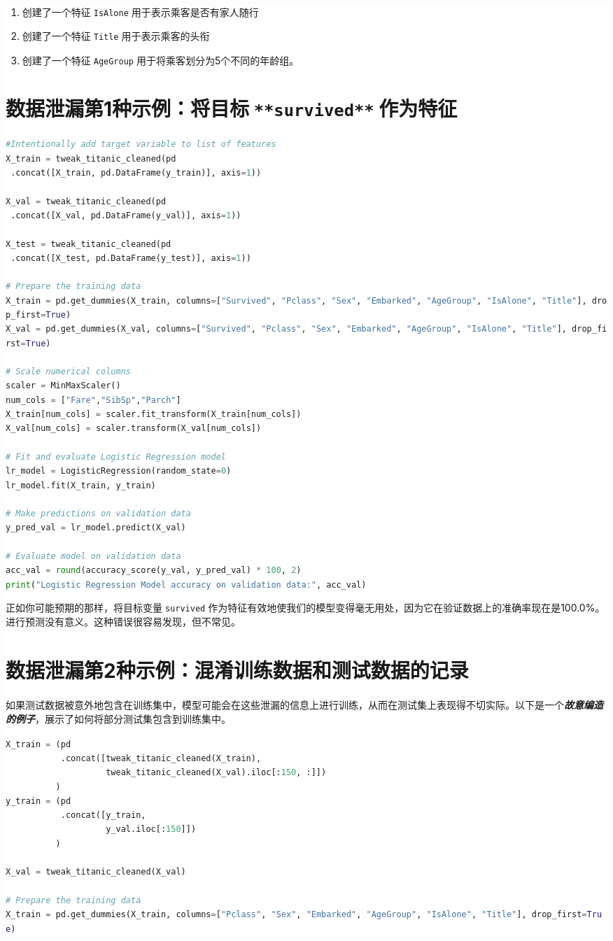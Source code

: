 1.  创建了一个特征 `IsAlone` 用于表示乘客是否有家人随行

1.  创建了一个特征 `Title` 用于表示乘客的头衔

1.  创建了一个特征 `AgeGroup` 用于将乘客划分为5个不同的年龄组。

# **数据泄漏第1种示例：将目标** `**survived**` **作为特征**

```py
#Intentionally add target variable to list of features
X_train = tweak_titanic_cleaned(pd
 .concat([X_train, pd.DataFrame(y_train)], axis=1))

X_val = tweak_titanic_cleaned(pd
 .concat([X_val, pd.DataFrame(y_val)], axis=1))

X_test = tweak_titanic_cleaned(pd
 .concat([X_test, pd.DataFrame(y_test)], axis=1))

# Prepare the training data
X_train = pd.get_dummies(X_train, columns=["Survived", "Pclass", "Sex", "Embarked", "AgeGroup", "IsAlone", "Title"], drop_first=True)
X_val = pd.get_dummies(X_val, columns=["Survived", "Pclass", "Sex", "Embarked", "AgeGroup", "IsAlone", "Title"], drop_first=True)

# Scale numerical columns
scaler = MinMaxScaler()
num_cols = ["Fare","SibSp","Parch"]
X_train[num_cols] = scaler.fit_transform(X_train[num_cols])
X_val[num_cols] = scaler.transform(X_val[num_cols])

# Fit and evaluate Logistic Regression model
lr_model = LogisticRegression(random_state=0)
lr_model.fit(X_train, y_train)

# Make predictions on validation data
y_pred_val = lr_model.predict(X_val)

# Evaluate model on validation data
acc_val = round(accuracy_score(y_val, y_pred_val) * 100, 2)
print("Logistic Regression Model accuracy on validation data:", acc_val)
```

正如你可能预期的那样，将目标变量 `survived` 作为特征有效地使我们的模型变得毫无用处，因为它在验证数据上的准确率现在是100.0%。进行预测没有意义。这种错误很容易发现，但不常见。

# 数据泄漏第2种示例：混淆训练数据和测试数据的记录

如果测试数据被意外地包含在训练集中，模型可能会在这些泄漏的信息上进行训练，从而在测试集上表现得不切实际。以下是一个***故意编造的例子***，展示了如何将部分测试集包含到训练集中。

```py
X_train = (pd
           .concat([tweak_titanic_cleaned(X_train), 
                    tweak_titanic_cleaned(X_val).iloc[:150, :]])
          )
y_train = (pd
           .concat([y_train, 
                    y_val.iloc[:150]])
          )

X_val = tweak_titanic_cleaned(X_val)

# Prepare the training data
X_train = pd.get_dummies(X_train, columns=["Pclass", "Sex", "Embarked", "AgeGroup", "IsAlone", "Title"], drop_first=True)
```